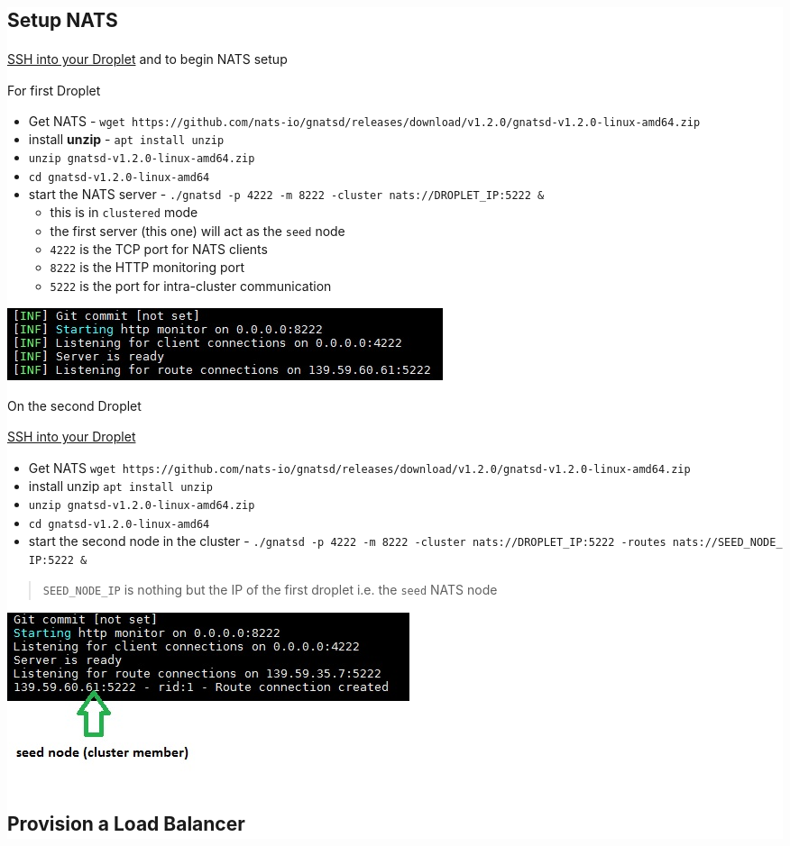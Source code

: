 ## Setup NATS

[SSH into your Droplet](https://www.digitalocean.com/docs/droplets/how-to/connect-with-ssh/) and to begin NATS setup

For first Droplet

- Get NATS - `wget https://github.com/nats-io/gnatsd/releases/download/v1.2.0/gnatsd-v1.2.0-linux-amd64.zip`
- install **unzip** - `apt install unzip`
- `unzip gnatsd-v1.2.0-linux-amd64.zip`
- `cd gnatsd-v1.2.0-linux-amd64`
- start the NATS server - `./gnatsd -p 4222 -m 8222 -cluster nats://DROPLET_IP:5222 &`
	- this is in `clustered` mode
	- the first server (this one) will act as the `seed` node
	- `4222` is the TCP port for NATS clients
	- `8222` is the HTTP monitoring port
	- `5222` is the port for intra-cluster communication


![](images/nats-started.JPG)


On the second Droplet

[SSH into your Droplet](https://www.digitalocean.com/docs/droplets/how-to/connect-with-ssh/)

- Get NATS `wget https://github.com/nats-io/gnatsd/releases/download/v1.2.0/gnatsd-v1.2.0-linux-amd64.zip`
- install unzip `apt install unzip`
- `unzip gnatsd-v1.2.0-linux-amd64.zip`
- `cd gnatsd-v1.2.0-linux-amd64`
- start the second node in the cluster - `./gnatsd -p 4222 -m 8222 -cluster nats://DROPLET_IP:5222 -routes nats://SEED_NODE_IP:5222 &`

> `SEED_NODE_IP` is nothing but the IP of the first droplet i.e. the `seed` NATS node

![](images/nats-2-started.JPG)

## Provision a Load Balancer
